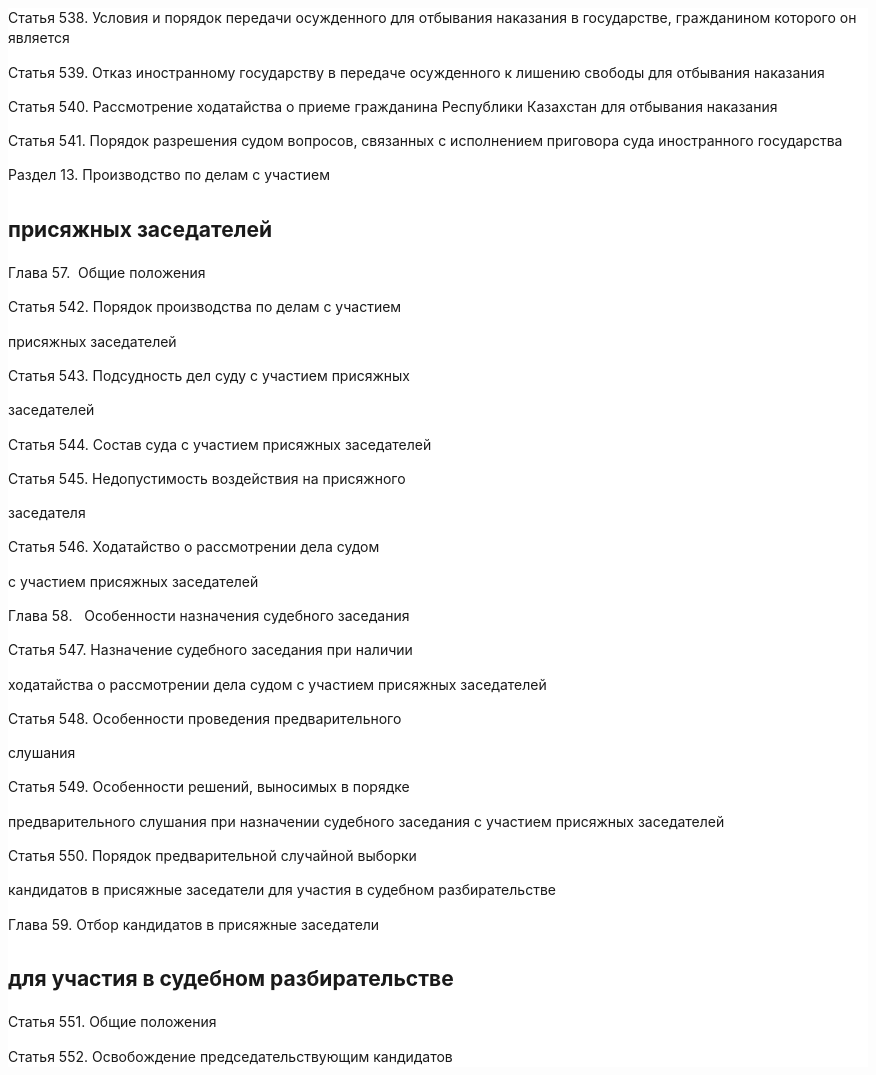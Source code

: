 Статья 538. Условия и порядок передачи осужденного для отбывания наказания в государстве, гражданином которого он является

Статья 539. Отказ иностранному государству в передаче осужденного к лишению свободы для отбывания наказания

Статья 540. Рассмотрение ходатайства о приеме гражданина Республики Казахстан для отбывания наказания

Статья 541. Порядок разрешения судом вопросов, связанных с исполнением приговора суда иностранного государства

Раздел 13. Производство по делам с участием

## присяжных заседателей

Глава 57.  Общие положения

Статья 542. Порядок производства по делам с участием

присяжных заседателей

Статья 543. Подсудность дел суду с участием присяжных

заседателей

Статья 544. Состав суда с участием присяжных заседателей

Статья 545. Недопустимость воздействия на присяжного

заседателя

Статья 546. Ходатайство о рассмотрении дела судом

с участием присяжных заседателей

Глава 58.   Особенности назначения судебного заседания

Статья 547. Назначение судебного заседания при наличии

ходатайства о рассмотрении дела судом с участием присяжных заседателей

Статья 548. Особенности проведения предварительного

слушания

Статья 549. Особенности решений, выносимых в порядке

предварительного слушания при назначении судебного заседания с участием присяжных заседателей

Статья 550. Порядок предварительной случайной выборки

кандидатов в присяжные заседатели для участия в судебном разбирательстве

Глава 59. Отбор кандидатов в присяжные заседатели

## для участия в судебном разбирательстве

Статья 551. Общие положения

Статья 552. Освобождение председательствующим кандидатов
